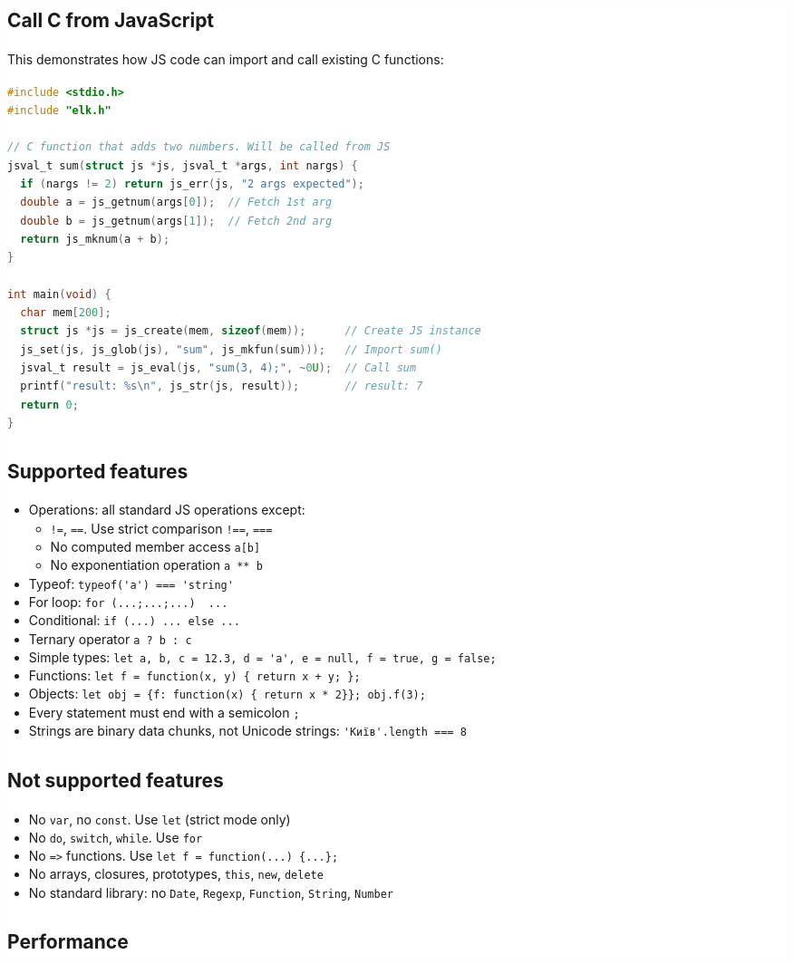 ## Call C from JavaScript

This demonstrates how JS code can import and call existing C functions:

```c
#include <stdio.h>
#include "elk.h"

// C function that adds two numbers. Will be called from JS
jsval_t sum(struct js *js, jsval_t *args, int nargs) {
  if (nargs != 2) return js_err(js, "2 args expected");
  double a = js_getnum(args[0]);  // Fetch 1st arg
  double b = js_getnum(args[1]);  // Fetch 2nd arg
  return js_mknum(a + b);
}

int main(void) {
  char mem[200];
  struct js *js = js_create(mem, sizeof(mem));      // Create JS instance
  js_set(js, js_glob(js), "sum", js_mkfun(sum)));   // Import sum()
  jsval_t result = js_eval(js, "sum(3, 4);", ~0U);  // Call sum
  printf("result: %s\n", js_str(js, result));       // result: 7
  return 0;
}
```

## Supported features

- Operations: all standard JS operations except:
   - `!=`, `==`. Use strict comparison `!==`, `===`
   - No computed member access `a[b]`
   - No exponentiation operation `a ** b`
- Typeof: `typeof('a') === 'string'`
- For loop: `for (...;...;...)  ...`
- Conditional: `if (...) ... else ...`
- Ternary operator `a ? b : c`
- Simple types: `let a, b, c = 12.3, d = 'a', e = null, f = true, g = false;`
- Functions: `let f = function(x, y) { return x + y; };`
- Objects: `let obj = {f: function(x) { return x * 2}}; obj.f(3);`
- Every statement must end with a semicolon `;`
- Strings are binary data chunks, not Unicode strings: `'Київ'.length === 8`

## Not supported features

- No `var`, no `const`. Use `let` (strict mode only)
- No `do`, `switch`, `while`. Use `for`
- No `=>` functions. Use `let f = function(...) {...};`
- No arrays, closures, prototypes, `this`, `new`, `delete`
- No standard library: no `Date`, `Regexp`, `Function`, `String`, `Number`

## Performance
